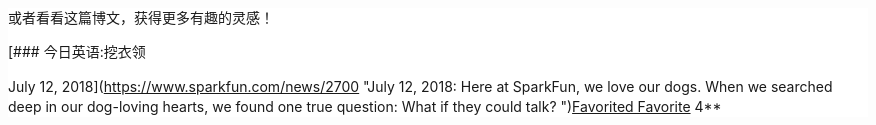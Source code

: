 或者看看这篇博文，获得更多有趣的灵感！

[](https://www.sparkfun.com/news/2700 "July 12, 2018: Here at SparkFun, we love our dogs. When we searched deep in our dog-loving hearts, we found one true question: What if they could talk? ") [### 今日英语:挖衣领

July 12, 2018](https://www.sparkfun.com/news/2700 "July 12, 2018: Here at SparkFun, we love our dogs. When we searched deep in our dog-loving hearts, we found one true question: What if they could talk? ")[Favorited Favorite](# "Add to favorites") 4**